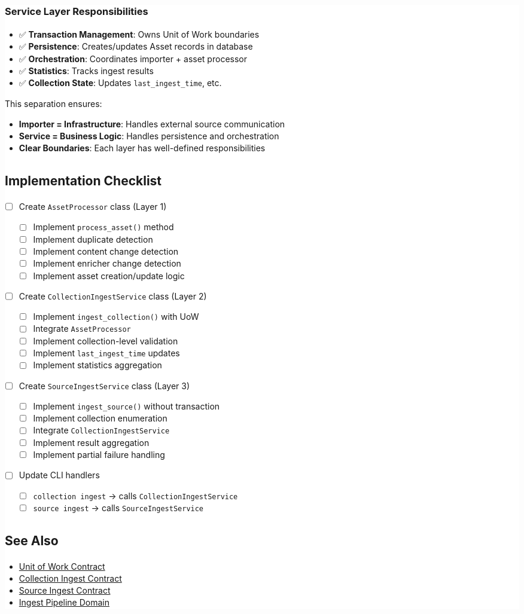### Service Layer Responsibilities

- ✅ **Transaction Management**: Owns Unit of Work boundaries
- ✅ **Persistence**: Creates/updates Asset records in database
- ✅ **Orchestration**: Coordinates importer + asset processor
- ✅ **Statistics**: Tracks ingest results
- ✅ **Collection State**: Updates `last_ingest_time`, etc.

This separation ensures:

- **Importer = Infrastructure**: Handles external source communication
- **Service = Business Logic**: Handles persistence and orchestration
- **Clear Boundaries**: Each layer has well-defined responsibilities

## Implementation Checklist

- [ ] Create `AssetProcessor` class (Layer 1)
  - [ ] Implement `process_asset()` method
  - [ ] Implement duplicate detection
  - [ ] Implement content change detection
  - [ ] Implement enricher change detection
  - [ ] Implement asset creation/update logic
- [ ] Create `CollectionIngestService` class (Layer 2)
  - [ ] Implement `ingest_collection()` with UoW
  - [ ] Integrate `AssetProcessor`
  - [ ] Implement collection-level validation
  - [ ] Implement `last_ingest_time` updates
  - [ ] Implement statistics aggregation
- [ ] Create `SourceIngestService` class (Layer 3)

  - [ ] Implement `ingest_source()` without transaction
  - [ ] Implement collection enumeration
  - [ ] Integrate `CollectionIngestService`
  - [ ] Implement result aggregation
  - [ ] Implement partial failure handling

- [ ] Update CLI handlers
  - [ ] `collection ingest` → calls `CollectionIngestService`
  - [ ] `source ingest` → calls `SourceIngestService`

## See Also

- [Unit of Work Contract](../contracts/_ops/UnitOfWorkContract.md)
- [Collection Ingest Contract](../contracts/resources/CollectionIngestContract.md)
- [Source Ingest Contract](../contracts/resources/SourceIngestContract.md)
- [Ingest Pipeline Domain](../domain/IngestPipeline.md)
